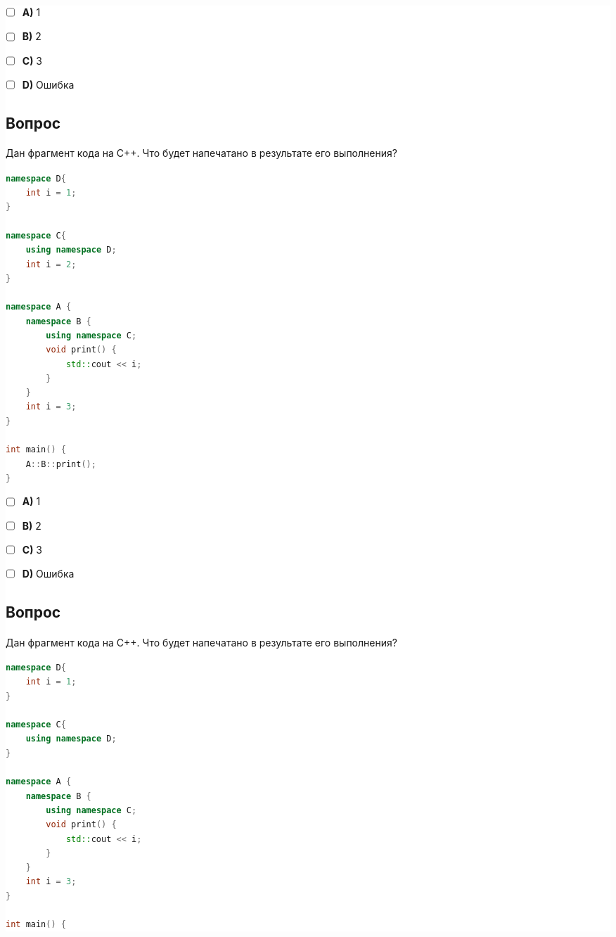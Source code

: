 - [ ] **A)** 1
- [ ] **B)** 2
- [ ] **C)** 3
- [ ] **D)** Ошибка



## Вопрос

Дан фрагмент кода на С++. Что будет напечатано в результате его выполнения?

```c++
namespace D{
    int i = 1;
}

namespace C{
    using namespace D;
    int i = 2;
}

namespace A {
    namespace B {
        using namespace C;
        void print() {
            std::cout << i;
        }
    }
    int i = 3;
}

int main() {
    A::B::print();
}
```

- [ ] **A)** 1
- [ ] **B)** 2
- [ ] **C)** 3
- [ ] **D)** Ошибка



## Вопрос

Дан фрагмент кода на С++. Что будет напечатано в результате его выполнения?

```c++
namespace D{
    int i = 1;
}

namespace C{
    using namespace D;
}

namespace A {
    namespace B {
        using namespace C;
        void print() {
            std::cout << i;
        }
    }
    int i = 3;
}

int main() {
```